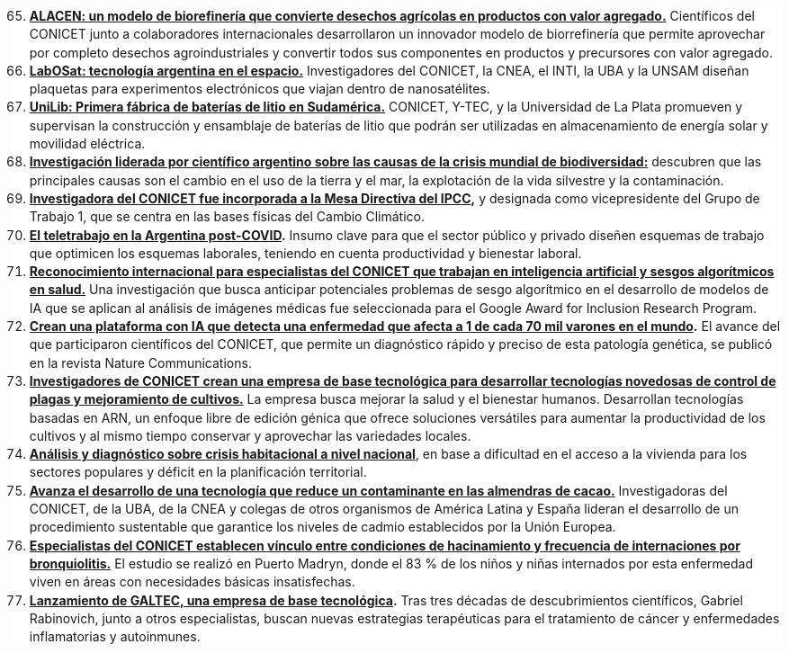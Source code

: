 65. [**ALACEN: un modelo de biorefinería que convierte desechos agrícolas en productos con valor agregado.**](https://www.conicet.gov.ar/desarrollan-un-innovador-proceso-biotecnologico-que-permite-aprovechar-integralmente-residuos-agroindustriales/) Científicos del CONICET junto a colaboradores internacionales desarrollaron un innovador modelo de biorrefinería que permite aprovechar por completo desechos agroindustriales y convertir todos sus componentes en productos y precursores con valor agregado.  
66. [**LabOSat: tecnología argentina en el espacio.**](https://www.conicet.gov.ar/labosat-tecnologia-argentina-en-el-espacio/) Investigadores del CONICET, la CNEA, el INTI, la UBA y la UNSAM diseñan plaquetas para experimentos electrónicos que viajan dentro de nanosatélites.  
67. [**UniLib: Primera fábrica de baterías de litio en Sudamérica.**](https://www.argentina.gob.ar/noticias/energia-y-desarrollo-argentina-contara-con-la-primera-fabrica-de-baterias-de-litio-de) CONICET, Y-TEC, y la Universidad de La Plata promueven y supervisan la construcción y ensamblaje de baterías de litio que podrán ser utilizadas en almacenamiento de energía solar y movilidad eléctrica.  
68. [**Investigación liderada por científico argentino sobre las causas de la crisis mundial de biodiversidad:**](https://cordoba.conicet.gov.ar/una-nueva-investigacion-revela-que-la-destruccion-de-bosques-y-pastizales-es-la-principal-causa-de-perdida-de-biodiversidad/) descubren que las principales causas son el cambio en el uso de la tierra y el mar, la explotación de la vida silvestre y la contaminación.  
69. [**Investigadora del CONICET fue incorporada a la Mesa Directiva del IPCC**](https://www.conicet.gov.ar/carolina-vera-fue-incorporada-a-la-mesa-directiva-del-panel-intergubernamental-sobre-el-cambio-climatico/)**,** y designada como vicepresidente del Grupo de Trabajo 1, que se centra en las bases físicas del Cambio Climático.  
70. [**El teletrabajo en la Argentina post-COVID**](https://www.argentina.gob.ar/sites/default/files/un_de_la_plata_-_resumen_pisac_ii_-_inv._responsable_porto_natalia.pdf)**.** Insumo clave para que el sector público y privado diseñen esquemas de trabajo que optimicen los esquemas laborales, teniendo en cuenta productividad y bienestar laboral.  
71. [**Reconocimiento internacional para especialistas del CONICET que trabajan en inteligencia artificial y sesgos algorítmicos en salud.**](https://www.conicet.gov.ar/reconocimiento-internacional-para-especialistas-del-conicet-que-trabajan-en-inteligencia-artificial-y-sesgos-algoritmicos-en-salud/) Una investigación que busca anticipar potenciales problemas de sesgo algorítmico en el desarrollo de modelos de IA que se aplican al análisis de imágenes médicas fue seleccionada para el Google Award for Inclusion Research Program.  
72. [**Crean una plataforma con IA que detecta una enfermedad que afecta a 1 de cada 70 mil varones en el mundo**](https://www.conicet.gov.ar/crean-una-plataforma-con-ia-que-detecta-una-enfermedad-que-afecta-a-1-de-cada-70-mil-varones-en-el-mundo/)**.** El avance del que participaron científicos del CONICET, que permite un diagnóstico rápido y preciso de esta patología genética, se publicó en la revista Nature Communications.  
73. [**Investigadores de CONICET crean una empresa de base tecnológica para desarrollar tecnologías novedosas de control de plagas y mejoramiento de cultivos.**](https://www.lanacion.com.ar/economia/campo/desarrollo-crearon-una-herramienta-biotecnologica-para-ofrecer-una-opcion-a-los-quimicos-sinteticos-nid10042025/) La empresa busca mejorar la salud y el bienestar humanos. Desarrollan tecnologías basadas en ARN, un enfoque libre de edición génica que ofrece soluciones versátiles para aumentar la productividad de los cultivos y al mismo tiempo conservar y aprovechar las variedades locales.  
74. [**Análisis y diagnóstico sobre crisis habitacional a nivel nacional**](https://www.cippec.org/publicacion/desafios-de-la-planificacion-territorial-el-acceso-al-habitat-y-a-la-vivienda/), en base a dificultad en el acceso a la vivienda para los sectores populares y déficit en la planificación territorial.   
75. [**Avanza el desarrollo de una tecnología que reduce un contaminante en las almendras de cacao.**](https://www.conicet.gov.ar/avanza-el-desarrollo-de-una-tecnologia-que-reduce-un-contaminante-en-las-almendras-de-cacao/) Investigadoras del CONICET, de la UBA, de la CNEA y colegas de otros organismos de América Latina y España lideran el desarrollo de un procedimiento sustentable que garantice los niveles de cadmio establecidos por la Unión Europea.  
76. [**Especialistas del CONICET establecen vínculo entre condiciones de hacinamiento y frecuencia de internaciones por bronquiolitis.**](https://www.conicet.gov.ar/especialistas-del-conicet-establecen-vinculo-entre-condiciones-de-hacinamiento-y-frecuencia-de-internaciones-por-bronquiolitis-en-una-ciudad-de-chubut/) El estudio se realizó en Puerto Madryn, donde el 83 % de los niños y niñas internados por esta enfermedad viven en áreas con necesidades básicas insatisfechas.  
77. [**Lanzamiento de GALTEC, una empresa de base tecnológica**](https://www.conicet.gov.ar/lanzamiento-de-galtec-una-empresa-argentina-de-base-tecnologica/)**.** Tras tres décadas de descubrimientos científicos, Gabriel Rabinovich, junto a otros especialistas, buscan nuevas estrategias terapéuticas para el tratamiento de cáncer y enfermedades inflamatorias y autoinmunes.  